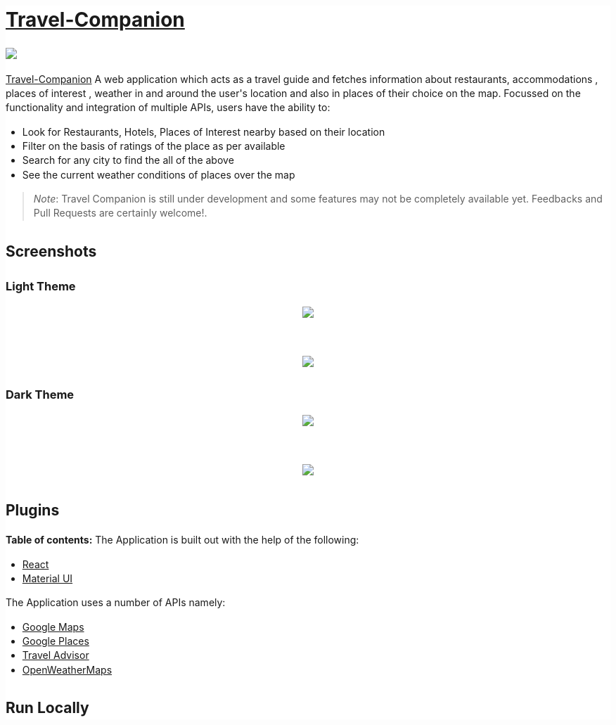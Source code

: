 # [Travel-Companion](https://sleepy-perlman-4514fa.netlify.app/)

<img src="assets/screenshots/DesktopScreenLightMode.png?raw=true">

[Travel-Companion](https://sleepy-perlman-4514fa.netlify.app/) A web application which acts as a travel guide and fetches information about restaurants, accommodations , places of interest , weather in and around the user's location and also in places of their choice on the map. Focussed on the functionality and integration of multiple APIs, users have the ability to:

- Look for Restaurants, Hotels, Places of Interest nearby based on their location
- Filter on the basis of ratings of the place as per available
- Search for any city to find the all of the above
- See the current weather conditions of places over the map


> _Note_: Travel Companion is still under development and some features may not be completely available yet. Feedbacks and Pull Requests are certainly welcome!.

## Screenshots
### Light Theme
<p align="center">
  <img width="100%" src="assets/screenshots/DesktopScreenLightMode.png?raw=true"></p>
  <br>
  <p align="center">
  <img width="40%" src="assets/screenshots/MobileScreen1LightMode.png?raw=true">
</p>

### Dark Theme
<p align="center">
  <img  width="100%" src="assets/screenshots/DesktopScreenDarkMode.png?raw=true"></p>
  <br>
  <p align="center">
  <img  margin-top="20%" width="40%" src="assets/screenshots/MobileScreen2DarkMode.png?raw=true">
</p>


## Plugins

**Table of contents:**
The Application is built out with the help of the following:

- [React](https://reactjs.org/)
- [Material UI](https://material-ui.com/)

The Application uses a number of APIs namely:

- [Google Maps](https://mapsplatform.google.com/maps-products/#maps)
- [Google Places](https://developers.google.com/maps/documentation/places/web-service/overview)
- [Travel Advisor](https://rapidapi.com/apidojo/api/travel-advisor)
- [OpenWeatherMaps](https://openweathermap.org/)
## Run Locally
